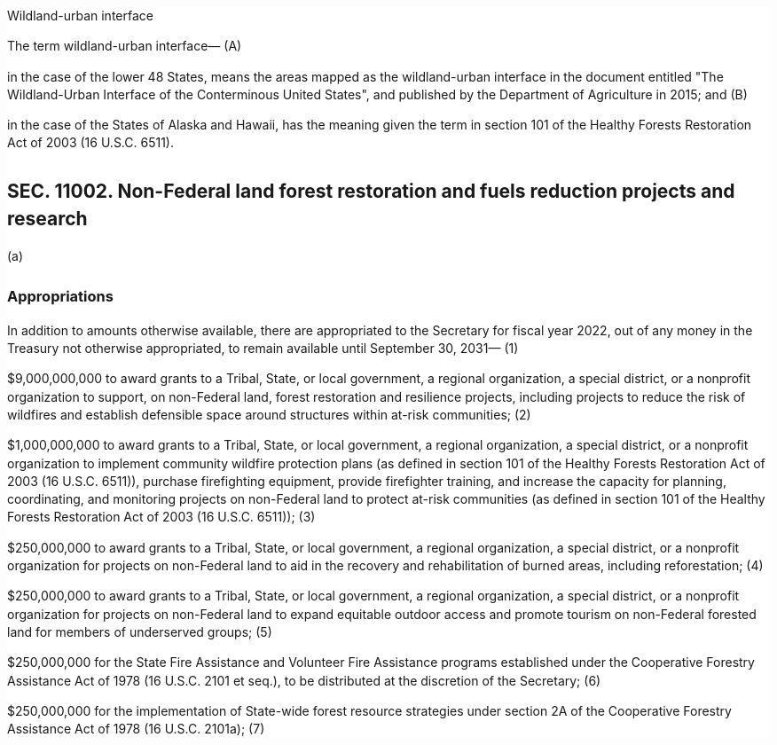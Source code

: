 Wildland-urban interface

The term wildland-urban interface—
(A)

in the case of the lower 48 States, means the areas mapped as the wildland-urban interface in the document entitled "The Wildland-Urban Interface of the Conterminous United States", and published by the Department of Agriculture in 2015; and
(B)

in the case of the States of Alaska and Hawaii, has the meaning given the term in section 101 of the Healthy Forests Restoration Act of 2003 (16 U.S.C. 6511).

## SEC. 11002. Non-Federal land forest restoration and fuels reduction projects and research

(a)

### Appropriations

In addition to amounts otherwise available, there are appropriated to the Secretary for fiscal year 2022, out of any money in the Treasury not otherwise appropriated, to remain available until September 30, 2031—
(1)

$9,000,000,000 to award grants to a Tribal, State, or local government, a regional organization, a special district, or a nonprofit organization to support, on non-Federal land, forest restoration and resilience projects, including projects to reduce the risk of wildfires and establish defensible space around structures within at-risk communities;
(2)

$1,000,000,000 to award grants to a Tribal, State, or local government, a regional organization, a special district, or a nonprofit organization to implement community wildfire protection plans (as defined in section 101 of the Healthy Forests Restoration Act of 2003 (16 U.S.C. 6511)), purchase firefighting equipment, provide firefighter training, and increase the capacity for planning, coordinating, and monitoring projects on non-Federal land to protect at-risk communities (as defined in section 101 of the Healthy Forests Restoration Act of 2003 (16 U.S.C. 6511));
(3)

$250,000,000 to award grants to a Tribal, State, or local government, a regional organization, a special district, or a nonprofit organization for projects on non-Federal land to aid in the recovery and rehabilitation of burned areas, including reforestation;
(4)

$250,000,000 to award grants to a Tribal, State, or local government, a regional organization, a special district, or a nonprofit organization for projects on non-Federal land to expand equitable outdoor access and promote tourism on non-Federal forested land for members of underserved groups;
(5)

$250,000,000 for the State Fire Assistance and Volunteer Fire Assistance programs established under the Cooperative Forestry Assistance Act of 1978 (16 U.S.C. 2101 et seq.), to be distributed at the discretion of the Secretary;
(6)

$250,000,000 for the implementation of State-wide forest resource strategies under section 2A of the Cooperative Forestry Assistance Act of 1978 (16 U.S.C. 2101a);
(7)

